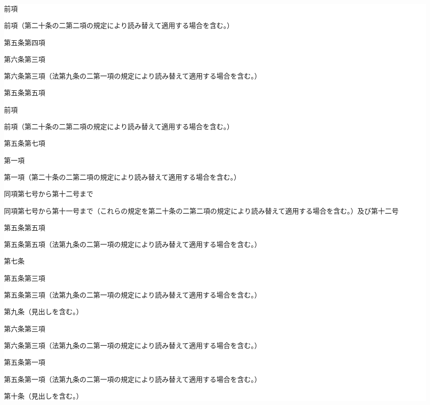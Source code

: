 前項

前項（第二十条の二第二項の規定により読み替えて適用する場合を含む。）




第五条第四項

第六条第三項

第六条第三項（法第九条の二第一項の規定により読み替えて適用する場合を含む。）




第五条第五項

前項

前項（第二十条の二第二項の規定により読み替えて適用する場合を含む。）




第五条第七項

第一項

第一項（第二十条の二第二項の規定により読み替えて適用する場合を含む。）




同項第七号から第十二号まで

同項第七号から第十一号まで（これらの規定を第二十条の二第二項の規定により読み替えて適用する場合を含む。）及び第十二号




第五条第五項

第五条第五項（法第九条の二第一項の規定により読み替えて適用する場合を含む。）




第七条

第五条第三項

第五条第三項（法第九条の二第一項の規定により読み替えて適用する場合を含む。）




第九条（見出しを含む。）

第六条第三項

第六条第三項（法第九条の二第一項の規定により読み替えて適用する場合を含む。）




第五条第一項

第五条第一項（法第九条の二第一項の規定により読み替えて適用する場合を含む。）




第十条（見出しを含む。）
